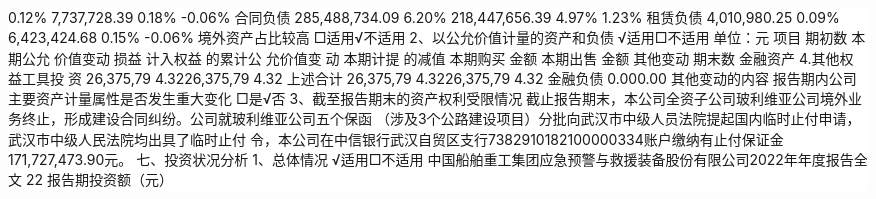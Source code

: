 0.12%
7,737,728.39
0.18%
-0.06%
合同负债
285,488,734.09
6.20%
218,447,656.39
4.97%
1.23%
租赁负债
4,010,980.25
0.09%
6,423,424.68
0.15%
-0.06%
境外资产占比较高
□适用√不适用
2、以公允价值计量的资产和负债
√适用□不适用
单位：元
项目
期初数
本期公允
价值变动
损益
计入权益
的累计公
允价值变
动
本期计提
的减值
本期购买
金额
本期出售
金额
其他变动
期末数
金融资产
4.其他权
益工具投
资
26,375,79
4.3226,375,79
4.32
上述合计
26,375,79
4.3226,375,79
4.32
金融负债
0.000.00
其他变动的内容
报告期内公司主要资产计量属性是否发生重大变化
□是√否
3、截至报告期末的资产权利受限情况
截止报告期末，本公司全资子公司玻利维亚公司境外业务终止，形成建设合同纠纷。公司就玻利维亚公司五个保函
（涉及3个公路建设项目）分批向武汉市中级人员法院提起国内临时止付申请，武汉市中级人民法院均出具了临时止付
令，本公司在中信银行武汉自贸区支行7382910182100000334账户缴纳有止付保证金171,727,473.90元。
七、投资状况分析
1、总体情况
√适用□不适用
中国船舶重工集团应急预警与救援装备股份有限公司2022年年度报告全文
22
报告期投资额（元）